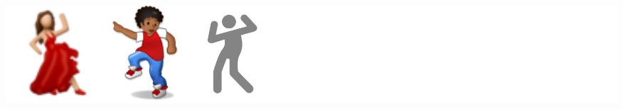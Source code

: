 <img height='133px' src='pictures/d/dance_a6.png'><img height='133px' src='pictures/d/dance_s3.png'><img height='133px' src='pictures/d/dance_m2.png'>